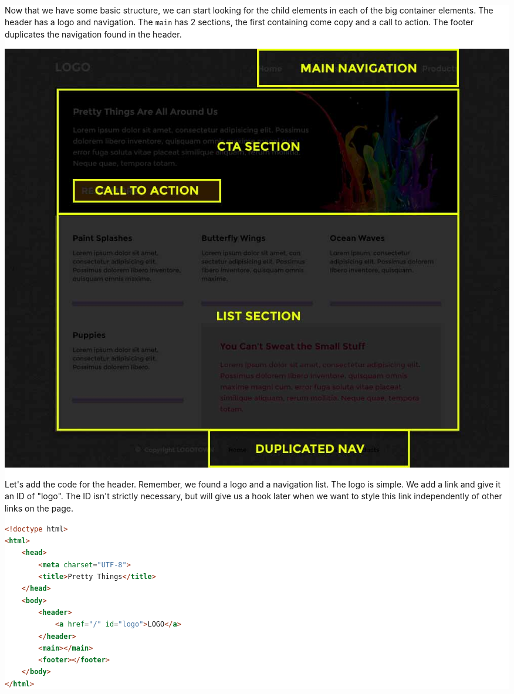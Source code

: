 Now that we have some basic structure, we can start looking for the child elements in each of the big container elements. The header has a logo and navigation. The `main` has 2 sections, the first containing come copy and a call to action. The footer duplicates the navigation found in the header.

![elements.jpg](./images/elements.jpg)

Let's add the code for the header. Remember, we found a logo and a navigation list. The logo is simple. We add a link and give it an ID of "logo". The ID isn't strictly necessary, but will give us a hook later when we want to style this link independently of other links on the page.

```html
<!doctype html>
<html>
    <head>
        <meta charset="UTF-8">
        <title>Pretty Things</title>
    </head>
    <body>
        <header>
            <a href="/" id="logo">LOGO</a>
        </header>
        <main></main>
        <footer></footer>
    </body>
</html>
```
